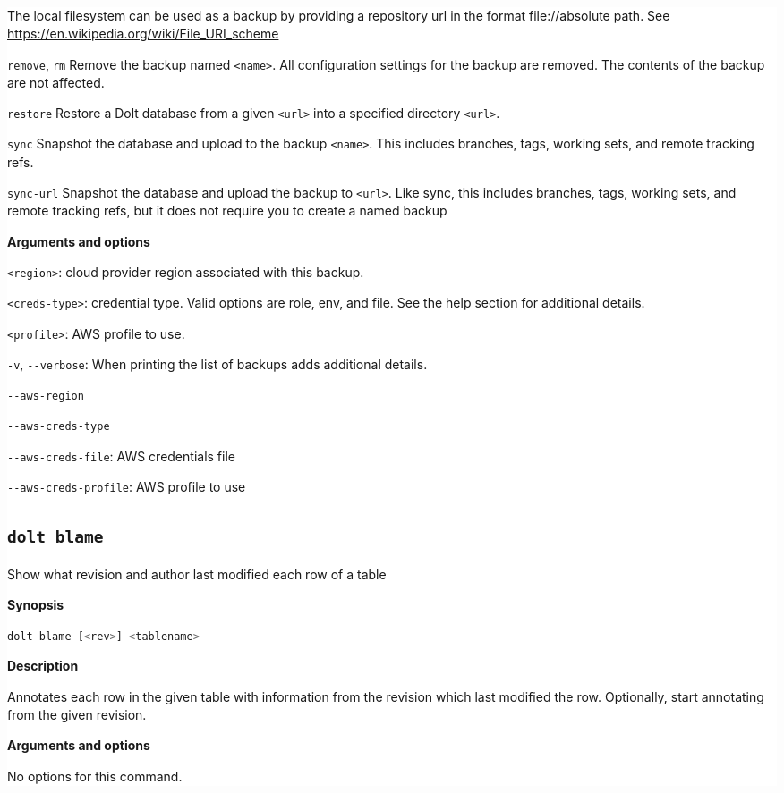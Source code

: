 The local filesystem can be used as a backup by providing a repository url in the format file://absolute path. See https://en.wikipedia.org/wiki/File_URI_scheme

`remove`, `rm`
Remove the backup named `<name>`. All configuration settings for the backup are removed. The contents of the backup are not affected.

`restore`
Restore a Dolt database from a given `<url>` into a specified directory `<url>`.

`sync`
Snapshot the database and upload to the backup `<name>`. This includes branches, tags, working sets, and remote tracking refs.
	
`sync-url`
Snapshot the database and upload the backup to `<url>`. Like sync, this includes branches, tags, working sets, and remote tracking refs, but it does not require you to create a named backup

**Arguments and options**

`<region>`: cloud provider region associated with this backup.

`<creds-type>`: credential type.  Valid options are role, env, and file.  See the help section for additional details.

`<profile>`: AWS profile to use.

`-v`, `--verbose`:
When printing the list of backups adds additional details.

`--aws-region`

`--aws-creds-type`

`--aws-creds-file`:
AWS credentials file

`--aws-creds-profile`:
AWS profile to use



## `dolt blame`

Show what revision and author last modified each row of a table

**Synopsis**

```bash
dolt blame [<rev>] <tablename>
```

**Description**

Annotates each row in the given table with information from the revision which last modified the row. Optionally, start annotating from the given revision.

**Arguments and options**

No options for this command.

